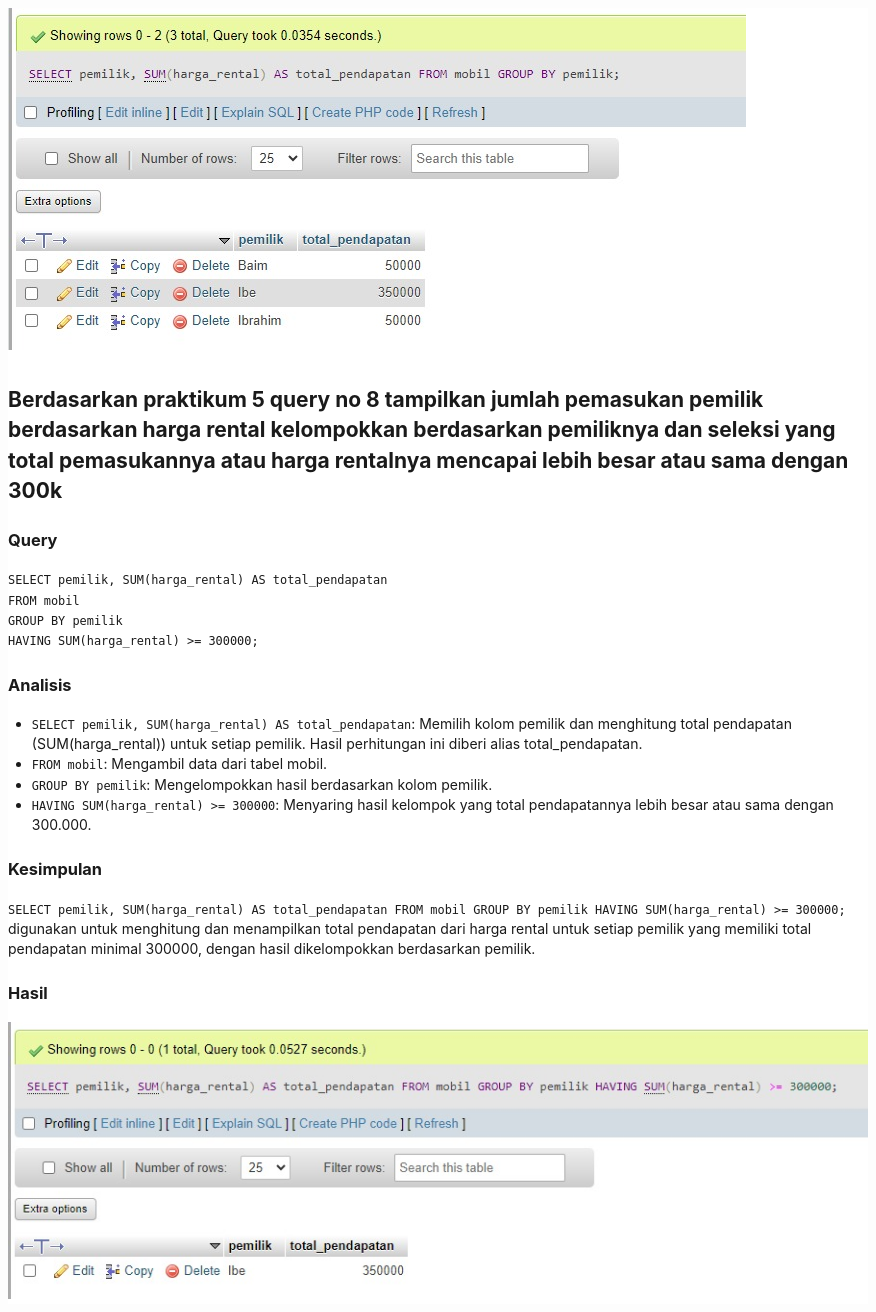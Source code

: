![gambar](AsetIB/BD3.jpg)

## Berdasarkan praktikum 5 query no 8 tampilkan jumlah pemasukan pemilik berdasarkan harga rental kelompokkan berdasarkan pemiliknya dan seleksi yang total pemasukannya atau harga rentalnya mencapai lebih besar atau sama dengan 300k
### Query 
```Mysql
SELECT pemilik, SUM(harga_rental) AS total_pendapatan
FROM mobil
GROUP BY pemilik
HAVING SUM(harga_rental) >= 300000;
```
### Analisis
- `SELECT pemilik, SUM(harga_rental) AS total_pendapatan`: Memilih kolom pemilik dan menghitung total pendapatan (SUM(harga_rental)) untuk setiap pemilik. Hasil perhitungan ini diberi alias total_pendapatan.
- `FROM mobil`: Mengambil data dari tabel mobil.
- `GROUP BY pemilik`: Mengelompokkan hasil berdasarkan kolom pemilik.
- `HAVING SUM(harga_rental) >= 300000`: Menyaring hasil kelompok yang total pendapatannya lebih besar atau sama dengan 300.000.
### Kesimpulan
`SELECT pemilik, SUM(harga_rental) AS total_pendapatan FROM mobil GROUP BY pemilik HAVING SUM(harga_rental) >= 300000;` digunakan untuk menghitung dan menampilkan total pendapatan dari harga rental untuk setiap pemilik yang memiliki total pendapatan minimal 300000, dengan hasil dikelompokkan berdasarkan pemilik.
### Hasil
![gambar](AsetIB/BD4.jpg)
